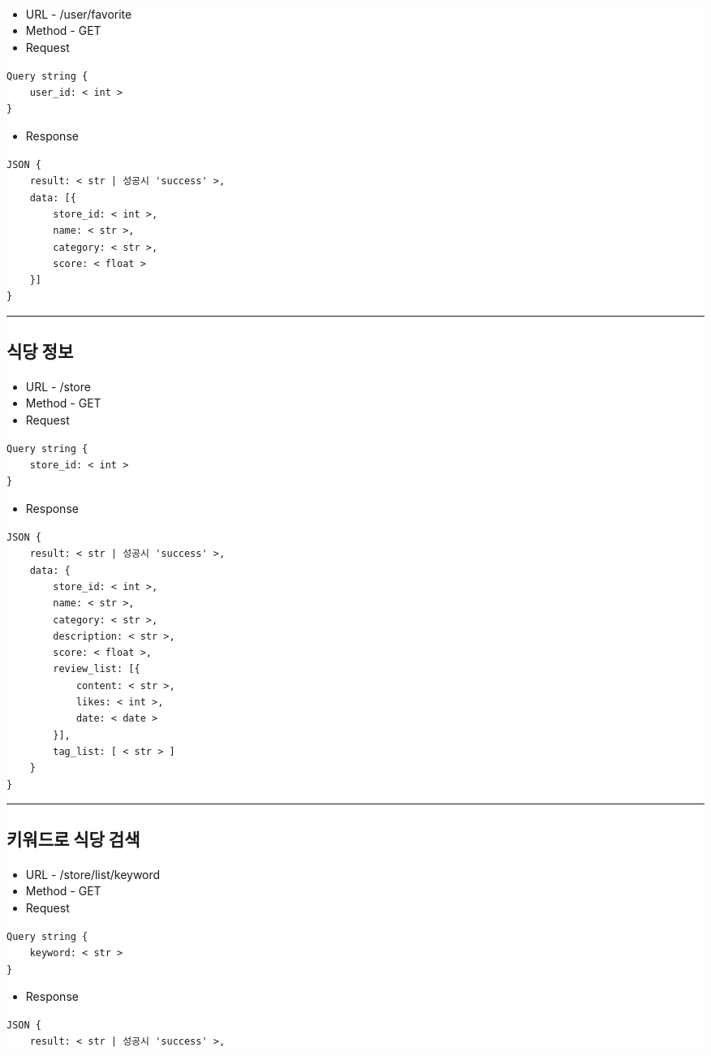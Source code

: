 - URL - /user/favorite
- Method - GET
- Request
```
Query string {
    user_id: < int >
}
```
- Response
```
JSON {
    result: < str | 성공시 'success' >,
    data: [{
        store_id: < int >,
        name: < str >,
        category: < str >,
        score: < float >
    }]
}
```
---
## 식당 정보
- URL - /store
- Method - GET
- Request
```
Query string {
    store_id: < int >
}
```
- Response
```
JSON {
    result: < str | 성공시 'success' >,
    data: {
        store_id: < int >,
        name: < str >,
        category: < str >,
        description: < str >,
        score: < float >,
        review_list: [{
            content: < str >,
            likes: < int >,
            date: < date >
        }],
        tag_list: [ < str > ]
    }
}
```
---
## 키워드로 식당 검색
- URL - /store/list/keyword
- Method - GET
- Request
```
Query string {
    keyword: < str >
}
```
- Response
```
JSON {
    result: < str | 성공시 'success' >,
```